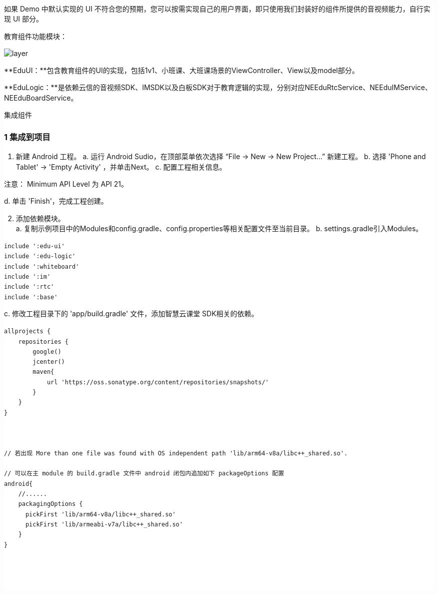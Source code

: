```
```

如果 Demo 中默认实现的 UI 不符合您的预期，您可以按需实现自己的用户界面，即只使用我们封装好的组件所提供的音视频能力，自行实现 UI 部分。

教育组件功能模块：

<img src="./Images/layer.svg" alt="layer" style="zoom:100%;" />

**EduUI：**包含教育组件的UI的实现，包括1v1、小班课、大班课场景的ViewController、View以及model部分。

**EduLogic：**是依赖云信的音视频SDK、IMSDK以及白板SDK对于教育逻辑的实现，分别对应NEEduRtcService、NEEduIMService、NEEduBoardService。

集成组件

### 1 集成到项目

1. 新建 Android 工程。
   a. 运行 Android Sudio，在顶部菜单依次选择 “File -> New -> New Project...” 新建工程。
   b. 选择 'Phone and Tablet' -> 'Empty Activity' ，并单击Next。
   c. 配置工程相关信息。

注意： Minimum API Level 为 API 21。

   d. 单击 'Finish'，完成工程创建。

2. 添加依赖模块。  
   a. 复制示例项目中的Modules和config.gradle、config.properties等相关配置文件至当前目录。
   b. settings.gradle引入Modules。

```
include ':edu-ui'
include ':edu-logic'
include ':whiteboard'
include ':im'
include ':rtc'
include ':base'
```

   c. 修改工程目录下的 'app/build.gradle' 文件，添加智慧云课堂 SDK相关的依赖。

```
allprojects {
    repositories {
        google()
        jcenter()
        maven{
            url 'https://oss.sonatype.org/content/repositories/snapshots/'
        }
    }
}



// 若出现 More than one file was found with OS independent path 'lib/arm64-v8a/libc++_shared.so'.

// 可以在主 module 的 build.gradle 文件中 android 闭包内追加如下 packageOptions 配置
android{
    //......
    packagingOptions {
      pickFirst 'lib/arm64-v8a/libc++_shared.so'
      pickFirst 'lib/armeabi-v7a/libc++_shared.so'
    }
}





```